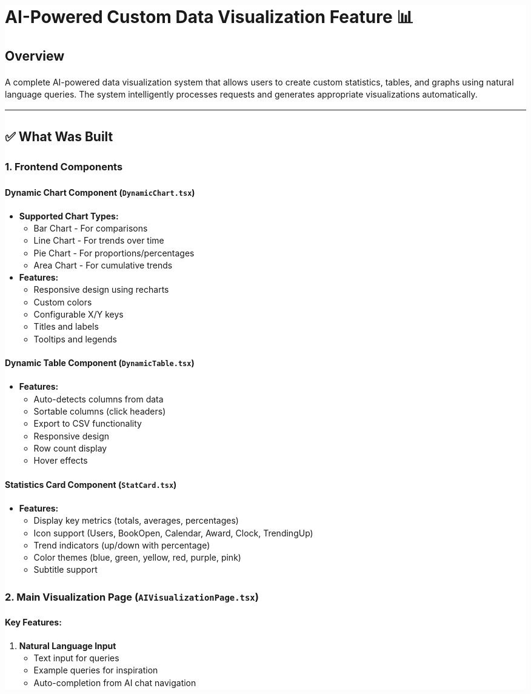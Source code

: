 # AI-Powered Custom Data Visualization Feature 📊

## Overview
A complete AI-powered data visualization system that allows users to create custom statistics, tables, and graphs using natural language queries. The system intelligently processes requests and generates appropriate visualizations automatically.

---

## ✅ What Was Built

### 1. **Frontend Components**

#### Dynamic Chart Component (`DynamicChart.tsx`)
- **Supported Chart Types:**
  - Bar Chart - For comparisons
  - Line Chart - For trends over time
  - Pie Chart - For proportions/percentages
  - Area Chart - For cumulative trends
- **Features:**
  - Responsive design using recharts
  - Custom colors
  - Configurable X/Y keys
  - Titles and labels
  - Tooltips and legends

#### Dynamic Table Component (`DynamicTable.tsx`)
- **Features:**
  - Auto-detects columns from data
  - Sortable columns (click headers)
  - Export to CSV functionality
  - Responsive design
  - Row count display
  - Hover effects

#### Statistics Card Component (`StatCard.tsx`)
- **Features:**
  - Display key metrics (totals, averages, percentages)
  - Icon support (Users, BookOpen, Calendar, Award, Clock, TrendingUp)
  - Trend indicators (up/down with percentage)
  - Color themes (blue, green, yellow, red, purple, pink)
  - Subtitle support

### 2. **Main Visualization Page** (`AIVisualizationPage.tsx`)

#### Key Features:
1. **Natural Language Input**
   - Text input for queries
   - Example queries for inspiration
   - Auto-completion from AI chat navigation
